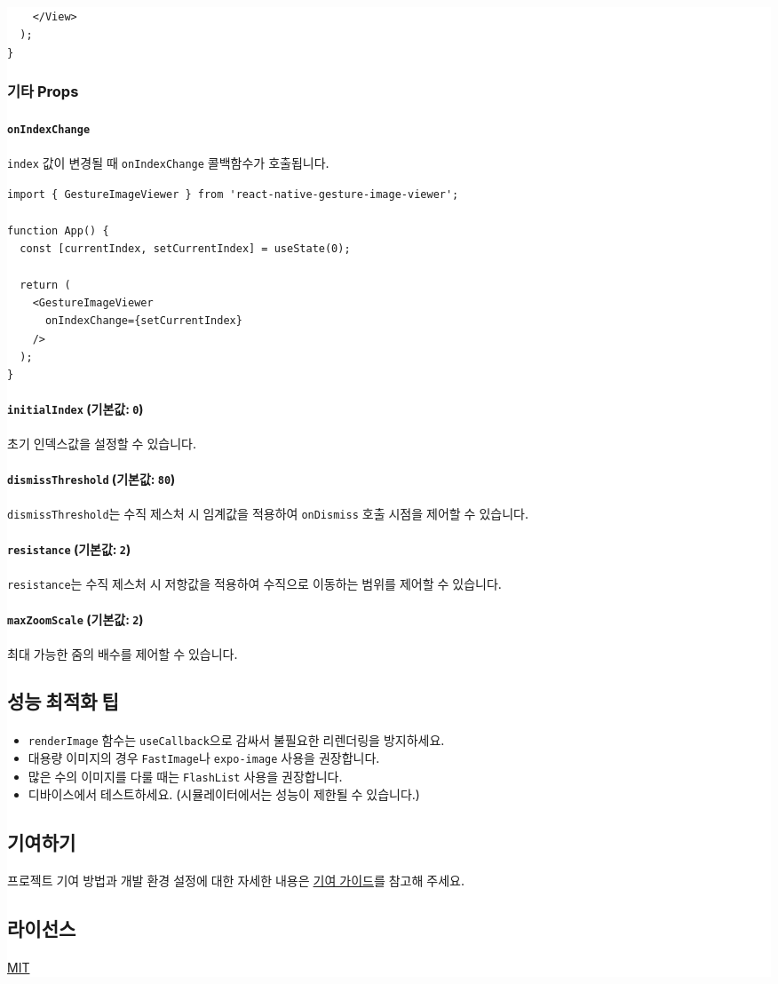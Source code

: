 ```tsx
    </View>
  );
}
```

### 기타 Props

#### `onIndexChange`
`index` 값이 변경될 때 `onIndexChange` 콜백함수가 호출됩니다.

```tsx
import { GestureImageViewer } from 'react-native-gesture-image-viewer';

function App() {
  const [currentIndex, setCurrentIndex] = useState(0);

  return (
    <GestureImageViewer
      onIndexChange={setCurrentIndex}
    />
  );
}
```

#### `initialIndex` (기본값: `0`)
초기 인덱스값을 설정할 수 있습니다.

#### `dismissThreshold` (기본값: `80`)
`dismissThreshold`는 수직 제스처 시 임계값을 적용하여 `onDismiss` 호출 시점을 제어할 수 있습니다.

#### `resistance` (기본값: `2`)
`resistance`는 수직 제스처 시 저항값을 적용하여 수직으로 이동하는 범위를 제어할 수 있습니다.

#### `maxZoomScale` (기본값: `2`)
최대 가능한 줌의 배수를 제어할 수 있습니다.

## 성능 최적화 팁

- `renderImage` 함수는 `useCallback`으로 감싸서 불필요한 리렌더링을 방지하세요.
- 대용량 이미지의 경우 `FastImage`나 `expo-image` 사용을 권장합니다.
- 많은 수의 이미지를 다룰 때는 `FlashList` 사용을 권장합니다.
- 디바이스에서 테스트하세요. (시뮬레이터에서는 성능이 제한될 수 있습니다.)

## 기여하기

프로젝트 기여 방법과 개발 환경 설정에 대한 자세한 내용은 [기여 가이드](CONTRIBUTING.md)를 참고해 주세요.

## 라이선스

[MIT](./LICENSE)
